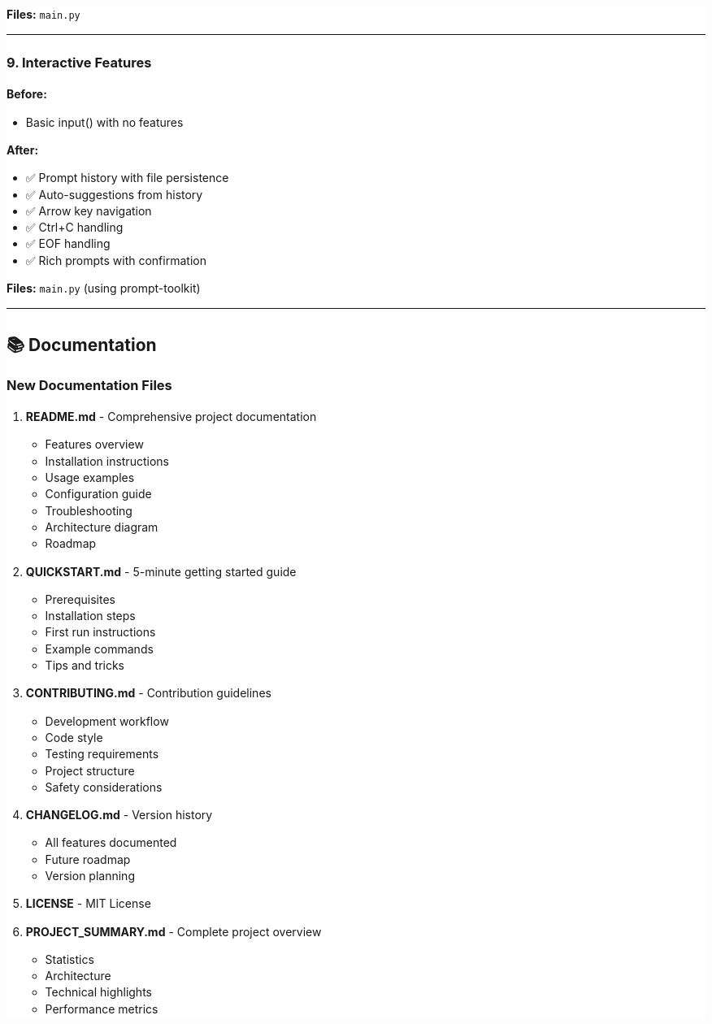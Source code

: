 **Files:** `main.py`

---

### 9. Interactive Features
**Before:**
- Basic input() with no features

**After:**
- ✅ Prompt history with file persistence
- ✅ Auto-suggestions from history
- ✅ Arrow key navigation
- ✅ Ctrl+C handling
- ✅ EOF handling
- ✅ Rich prompts with confirmation

**Files:** `main.py` (using prompt-toolkit)

---

## 📚 Documentation

### New Documentation Files
1. **README.md** - Comprehensive project documentation
   - Features overview
   - Installation instructions
   - Usage examples
   - Configuration guide
   - Troubleshooting
   - Architecture diagram
   - Roadmap

2. **QUICKSTART.md** - 5-minute getting started guide
   - Prerequisites
   - Installation steps
   - First run instructions
   - Example commands
   - Tips and tricks

3. **CONTRIBUTING.md** - Contribution guidelines
   - Development workflow
   - Code style
   - Testing requirements
   - Project structure
   - Safety considerations

4. **CHANGELOG.md** - Version history
   - All features documented
   - Future roadmap
   - Version planning

5. **LICENSE** - MIT License

6. **PROJECT_SUMMARY.md** - Complete project overview
   - Statistics
   - Architecture
   - Technical highlights
   - Performance metrics
